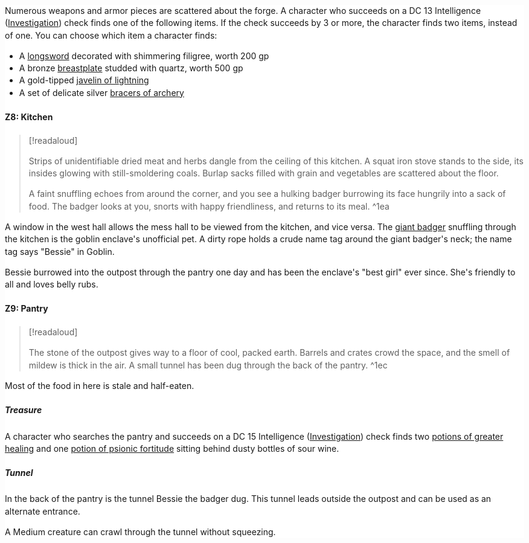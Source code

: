 Numerous weapons and armor pieces are scattered about the forge. A character who succeeds on a DC 13 Intelligence ([Investigation](Mechanics/Rules/skills.md#Investigation)) check finds one of the following items. If the check succeeds by 3 or more, the character finds two items, instead of one. You can choose which item a character finds:

- A [longsword](Mechanics/items/longsword.md) decorated with shimmering filigree, worth 200 gp  
- A bronze [breastplate](Mechanics/items/breastplate.md) studded with quartz, worth 500 gp  
- A gold-tipped [javelin of lightning](Mechanics/items/javelin-of-lightning.md)  
- A set of delicate silver [bracers of archery](Mechanics/items/bracers-of-archery.md)  

#### Z8: Kitchen

> [!readaloud] 
> 
> Strips of unidentifiable dried meat and herbs dangle from the ceiling of this kitchen. A squat iron stove stands to the side, its insides glowing with still-smoldering coals. Burlap sacks filled with grain and vegetables are scattered about the floor.
> 
> A faint snuffling echoes from around the corner, and you see a hulking badger burrowing its face hungrily into a sack of food. The badger looks at you, snorts with happy friendliness, and returns to its meal.
^1ea

A window in the west hall allows the mess hall to be viewed from the kitchen, and vice versa. The [giant badger](Mechanics/bestiary/beast/giant-badger.md) snuffling through the kitchen is the goblin enclave's unofficial pet. A dirty rope holds a crude name tag around the giant badger's neck; the name tag says "Bessie" in Goblin.

Bessie burrowed into the outpost through the pantry one day and has been the enclave's "best girl" ever since. She's friendly to all and loves belly rubs.

#### Z9: Pantry

> [!readaloud] 
> 
> The stone of the outpost gives way to a floor of cool, packed earth. Barrels and crates crowd the space, and the smell of mildew is thick in the air. A small tunnel has been dug through the back of the pantry.
^1ec

Most of the food in here is stale and half-eaten.

##### Treasure

A character who searches the pantry and succeeds on a DC 15 Intelligence ([Investigation](Mechanics/Rules/skills.md#Investigation)) check finds two [potions of greater healing](Mechanics/items/potion-of-greater-healing.md) and one [potion of psionic fortitude](Mechanics/items/potion-of-psionic-fortitude-pabtso.md) sitting behind dusty bottles of sour wine.

##### Tunnel

In the back of the pantry is the tunnel Bessie the badger dug. This tunnel leads outside the outpost and can be used as an alternate entrance.

A Medium creature can crawl through the tunnel without squeezing.
